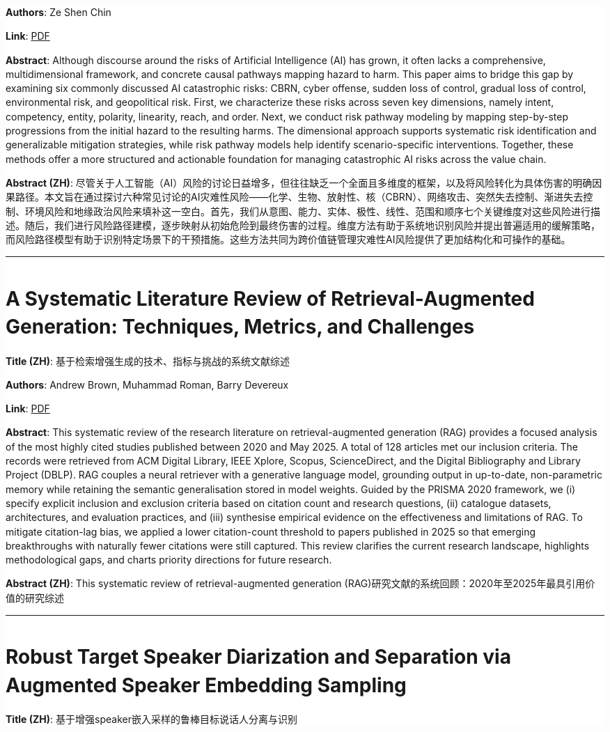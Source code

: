 **Authors**: Ze Shen Chin  

**Link**: [PDF](https://arxiv.org/pdf/2508.06411)  

**Abstract**: Although discourse around the risks of Artificial Intelligence (AI) has grown, it often lacks a comprehensive, multidimensional framework, and concrete causal pathways mapping hazard to harm. This paper aims to bridge this gap by examining six commonly discussed AI catastrophic risks: CBRN, cyber offense, sudden loss of control, gradual loss of control, environmental risk, and geopolitical risk. First, we characterize these risks across seven key dimensions, namely intent, competency, entity, polarity, linearity, reach, and order. Next, we conduct risk pathway modeling by mapping step-by-step progressions from the initial hazard to the resulting harms. The dimensional approach supports systematic risk identification and generalizable mitigation strategies, while risk pathway models help identify scenario-specific interventions. Together, these methods offer a more structured and actionable foundation for managing catastrophic AI risks across the value chain. 

**Abstract (ZH)**: 尽管关于人工智能（AI）风险的讨论日益增多，但往往缺乏一个全面且多维度的框架，以及将风险转化为具体伤害的明确因果路径。本文旨在通过探讨六种常见讨论的AI灾难性风险——化学、生物、放射性、核（CBRN）、网络攻击、突然失去控制、渐进失去控制、环境风险和地缘政治风险来填补这一空白。首先，我们从意图、能力、实体、极性、线性、范围和顺序七个关键维度对这些风险进行描述。随后，我们进行风险路径建模，逐步映射从初始危险到最终伤害的过程。维度方法有助于系统地识别风险并提出普遍适用的缓解策略，而风险路径模型有助于识别特定场景下的干预措施。这些方法共同为跨价值链管理灾难性AI风险提供了更加结构化和可操作的基础。 

---
# A Systematic Literature Review of Retrieval-Augmented Generation: Techniques, Metrics, and Challenges 

**Title (ZH)**: 基于检索增强生成的技术、指标与挑战的系统文献综述 

**Authors**: Andrew Brown, Muhammad Roman, Barry Devereux  

**Link**: [PDF](https://arxiv.org/pdf/2508.06401)  

**Abstract**: This systematic review of the research literature on retrieval-augmented generation (RAG) provides a focused analysis of the most highly cited studies published between 2020 and May 2025. A total of 128 articles met our inclusion criteria. The records were retrieved from ACM Digital Library, IEEE Xplore, Scopus, ScienceDirect, and the Digital Bibliography and Library Project (DBLP). RAG couples a neural retriever with a generative language model, grounding output in up-to-date, non-parametric memory while retaining the semantic generalisation stored in model weights. Guided by the PRISMA 2020 framework, we (i) specify explicit inclusion and exclusion criteria based on citation count and research questions, (ii) catalogue datasets, architectures, and evaluation practices, and (iii) synthesise empirical evidence on the effectiveness and limitations of RAG. To mitigate citation-lag bias, we applied a lower citation-count threshold to papers published in 2025 so that emerging breakthroughs with naturally fewer citations were still captured. This review clarifies the current research landscape, highlights methodological gaps, and charts priority directions for future research. 

**Abstract (ZH)**: This systematic review of retrieval-augmented generation (RAG)研究文献的系统回顾：2020年至2025年最具引用价值的研究综述 

---
# Robust Target Speaker Diarization and Separation via Augmented Speaker Embedding Sampling 

**Title (ZH)**: 基于增强speaker嵌入采样的鲁棒目标说话人分离与识别 
